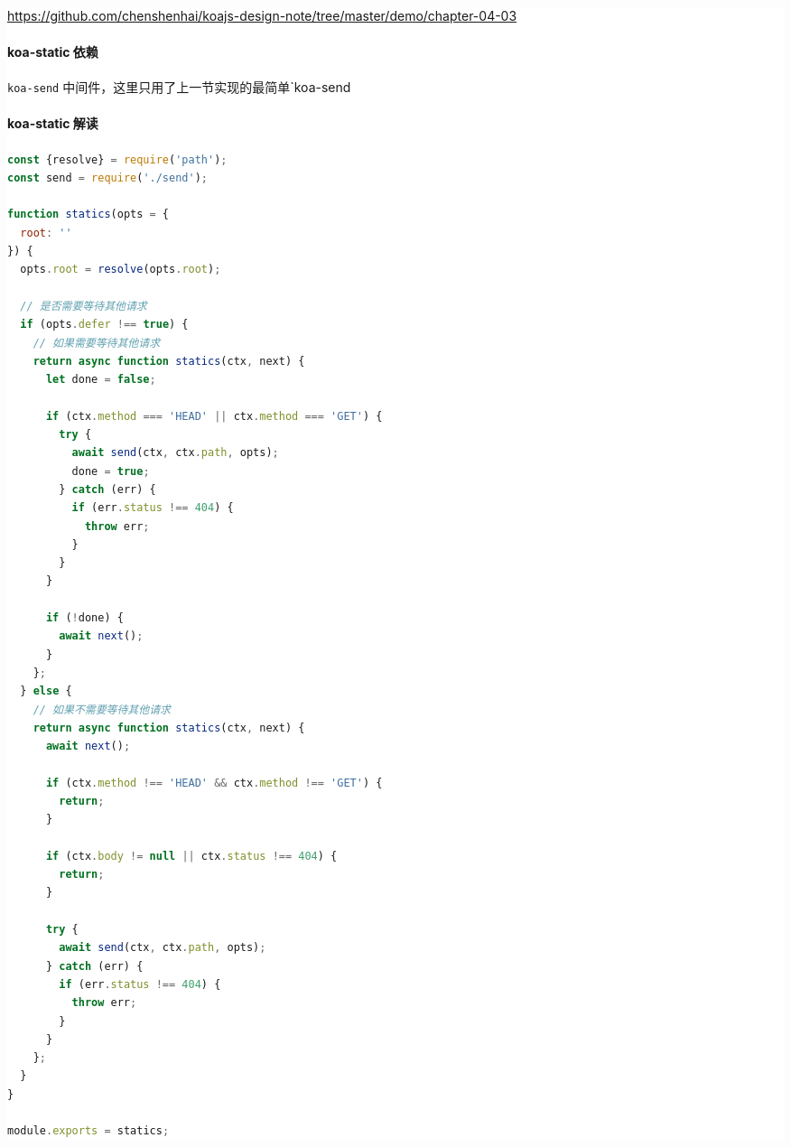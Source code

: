 https://github.com/chenshenhai/koajs-design-note/tree/master/demo/chapter-04-03

#### koa-static 依赖

`koa-send` 中间件，这里只用了上一节实现的最简单`koa-send

#### koa-static 解读

```js
const {resolve} = require('path');
const send = require('./send');

function statics(opts = {
  root: ''
}) {
  opts.root = resolve(opts.root);

  // 是否需要等待其他请求
  if (opts.defer !== true) {
    // 如果需要等待其他请求
    return async function statics(ctx, next) {
      let done = false;

      if (ctx.method === 'HEAD' || ctx.method === 'GET') {
        try {
          await send(ctx, ctx.path, opts);
          done = true;
        } catch (err) {
          if (err.status !== 404) {
            throw err;
          }
        }
      }

      if (!done) {
        await next();
      }
    };
  } else {
    // 如果不需要等待其他请求
    return async function statics(ctx, next) {
      await next();

      if (ctx.method !== 'HEAD' && ctx.method !== 'GET') {
        return;
      }

      if (ctx.body != null || ctx.status !== 404) {
        return;
      }

      try {
        await send(ctx, ctx.path, opts);
      } catch (err) {
        if (err.status !== 404) {
          throw err;
        }
      }
    };
  }
}

module.exports = statics;
```

